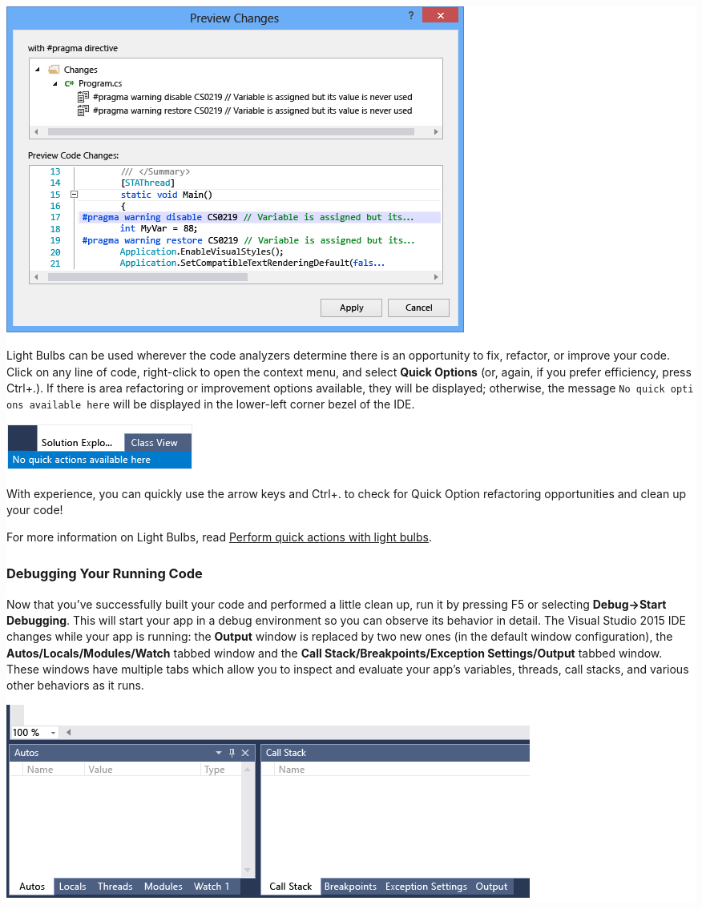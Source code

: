  ![Visual Studio 2015 Light Bulb preview](../VS_csharp/media/vs_ide_gs_debug_light_bulb_preview_changes.PNG "Vs_ide_gs_debug_light_bulb_preview_changes")  
  
 Light Bulbs can be used wherever the code analyzers determine there is an opportunity to fix, refactor, or improve your code. Click on any line of code, right-click to open the context menu, and select **Quick Options** (or, again, if you prefer efficiency, press Ctrl+.). If there is area refactoring or improvement options available, they will be displayed; otherwise, the message `No quick options available here` will be displayed in the lower-left corner bezel of the IDE.  
  
 ![Visual Studio 2015 Light Bulb 'no option' text](../VS_csharp/media/vs_ide_gs_debug_light_bulb_no_options.PNG "Vs_ide_gs_debug_light_bulb_no_options")  
  
 With experience, you can quickly use the arrow keys and Ctrl+. to check for Quick Option refactoring opportunities and clean up your code!  
  
 For more information on Light Bulbs, read [Perform quick actions with light bulbs](../VS_csharp/perform-quick-actions-with-light-bulbs.md).  
  
### Debugging Your Running Code  
 Now that you’ve successfully built your code and performed a little clean up, run it by pressing F5 or selecting **Debug->Start Debugging**. This will start your app in a debug environment so you can observe its behavior in detail. The Visual Studio 2015 IDE changes while your app is running: the **Output** window is replaced by two new ones (in the default window configuration), the **Autos/Locals/Modules/Watch** tabbed window and the **Call Stack/Breakpoints/Exception Settings/Output** tabbed window. These windows have multiple tabs which allow you to inspect and evaluate your app’s variables, threads, call stacks, and various other behaviors as it runs.  
  
 ![VS2015 Autos and Call Stack Windows](../VS_csharp/media/vs_ide_gs_debug_autos_and_call_stack.PNG "Vs_ide_gs_debug_autos_and_call_stack")  
  